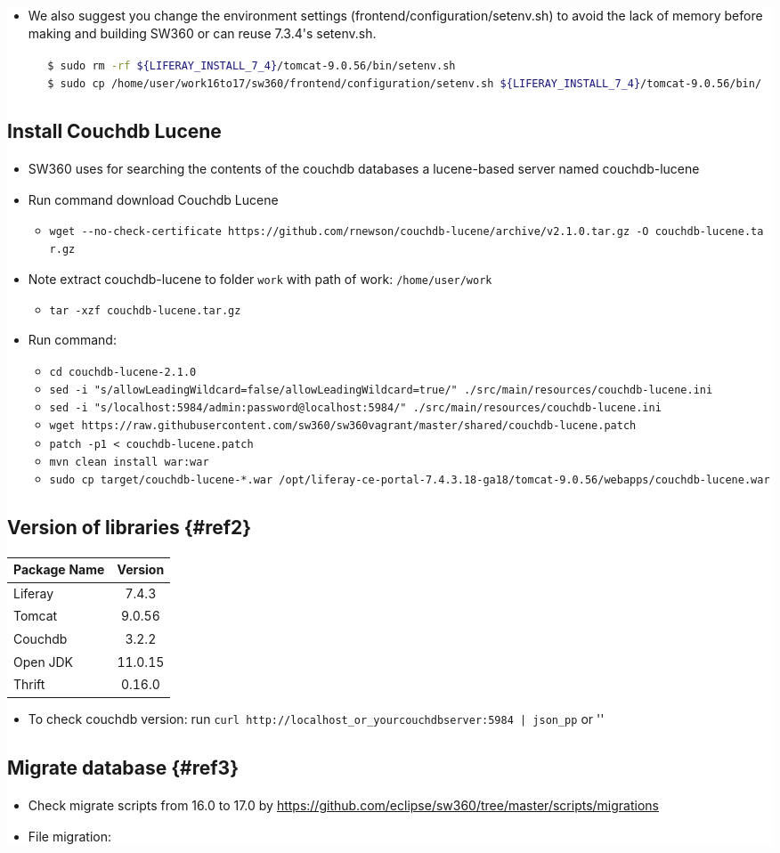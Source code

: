 * We also suggest you change the environment settings (frontend/configuration/setenv.sh) to avoid the lack of memory before making and building SW360 or can reuse 7.3.4's setenv.sh.

  ```bash
     $ sudo rm -rf ${LIFERAY_INSTALL_7_4}/tomcat-9.0.56/bin/setenv.sh
     $ sudo cp /home/user/work16to17/sw360/frontend/configuration/setenv.sh ${LIFERAY_INSTALL_7_4}/tomcat-9.0.56/bin/
  ```

## Install Couchdb Lucene

* SW360 uses for searching the contents of the couchdb databases a lucene-based server named couchdb-lucene

* Run command download Couchdb Lucene
    - `wget --no-check-certificate https://github.com/rnewson/couchdb-lucene/archive/v2.1.0.tar.gz -O couchdb-lucene.tar.gz`

* Note extract couchdb-lucene to folder `work` with path of work: `/home/user/work`
    - `tar -xzf couchdb-lucene.tar.gz`

* Run command:
    - `cd couchdb-lucene-2.1.0`
    - `sed -i "s/allowLeadingWildcard=false/allowLeadingWildcard=true/" ./src/main/resources/couchdb-lucene.ini `
    - `sed -i "s/localhost:5984/admin:password@localhost:5984/" ./src/main/resources/couchdb-lucene.ini `
    - `wget https://raw.githubusercontent.com/sw360/sw360vagrant/master/shared/couchdb-lucene.patch `
    - `patch -p1 < couchdb-lucene.patch `
    - `mvn clean install war:war`
    - `sudo cp target/couchdb-lucene-*.war /opt/liferay-ce-portal-7.4.3.18-ga18/tomcat-9.0.56/webapps/couchdb-lucene.war`

## Version of libraries {#ref2}

| Package Name  | Version  | 
|:--------------|:--------:|
|   Liferay     |  7.4.3   |
|   Tomcat      |  9.0.56  | 
|   Couchdb     |  3.2.2   |
|   Open JDK    |  11.0.15 |
|   Thrift      |  0.16.0  |

* To check couchdb version: run `curl http://localhost_or_yourcouchdbserver:5984 | json_pp` or ''
## Migrate database {#ref3}

* Check migrate scripts from 16.0 to 17.0 by <https://github.com/eclipse/sw360/tree/master/scripts/migrations>

* File migration:
